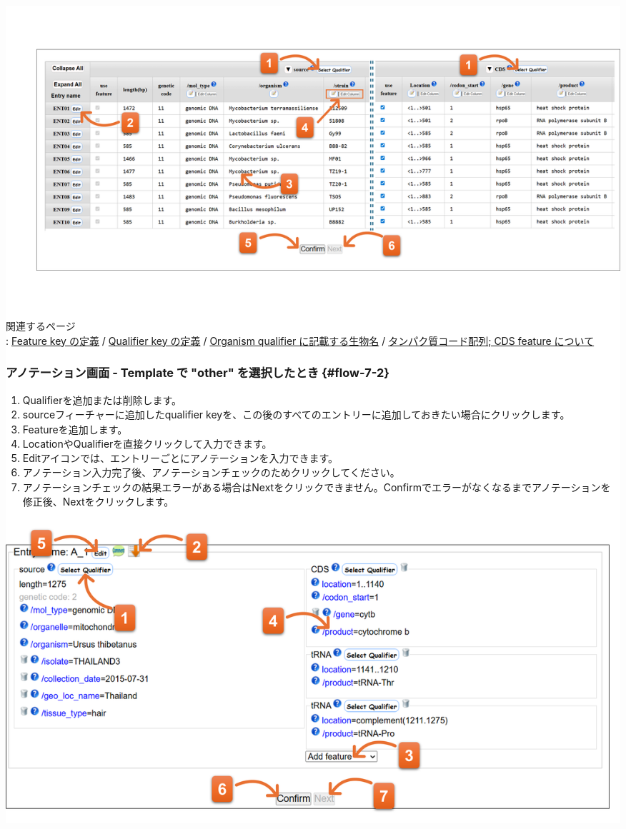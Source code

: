 <img src="/assets/images/help/NSSShelp7-1.png" alt="" title="" class="" height="420">
</div>

関連するページ  
: [Feature key の定義](/ddbj/features.html) / [Qualifier key の定義](/ddbj/qualifiers.html) / [Organism qualifier に記載する生物名](/ddbj/organism.html) / [タンパク質コード配列; CDS feature について](/ddbj/cds.html)

### アノテーション画面 - Template で "other" を選択したとき  {#flow-7-2}

1. Qualifierを追加または削除します。
1. sourceフィーチャーに追加したqualifier keyを、この後のすべてのエントリーに追加しておきたい場合にクリックします。
1. Featureを追加します。
1. LocationやQualifierを直接クリックして入力できます。
1. Editアイコンでは、エントリーごとにアノテーションを入力できます。
1. アノテーション入力完了後、アノテーションチェックのためクリックしてください。
1. アノテーションチェックの結果エラーがある場合はNextをクリックできません。Confirmでエラーがなくなるまでアノテーションを修正後、Nextをクリックします。

<div class="highlight">
<img src="/assets/images/help/NSSShelp7-2.png" alt="" title="" class="" height="420">
</div>
